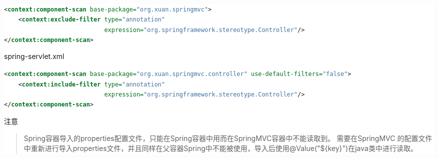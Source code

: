```xml
<context:component-scan base-package="org.xuan.springmvc">
    <context:exclude-filter type="annotation"
                            expression="org.springframework.stereotype.Controller"/>
</context:component-scan>
```

spring-servlet.xml

```xml
<context:component-scan base-package="org.xuan.springmvc.controller" use-default-filters="false">
    <context:include-filter type="annotation"
                            expression="org.springframework.stereotype.Controller"/>
</context:component-scan>
```

注意

> Spring容器导入的properties配置文件，只能在Spring容器中用而在SpringMVC容器中不能读取到。 需要在SpringMVC 的配置文件中重新进行导入properties文件，并且同样在父容器Spring中不能被使用，导入后使用@Value("${key}")在java类中进行读取。
